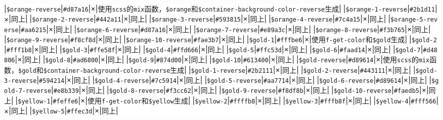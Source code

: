 |`$orange-reverse`|`#d87a16`|×|使用`scss`的`mix`函数，`$orange`和`$container-background-color-reverse`生成|
|`$orange-1-reverse`|`#2b1d11`|×|同上|
|`$orange-2-reverse`|`#442a11`|×|同上|
|`$orange-3-reverse`|`#593815`|×|同上|
|`$orange-4-reverse`|`#7c4a15`|×|同上|
|`$orange-5-reverse`|`#aa6215`|×|同上|
|`$orange-6-reverse`|`#d87a16`|×|同上|
|`$orange-7-reverse`|`#e89a3c`|×|同上|
|`$orange-8-reverse`|`#f3b765`|×|同上|
|`$orange-9-reverse`|`#f8cf8d`|×|同上|
|`$orange-10-reverse`|`#fae3b7`|×|同上|
|`$gold-1`|`#fffbe6`|×|使用`f-get-color`和`$gold`生成|
|`$gold-2`|`#fff1b8`|×|同上|
|`$gold-3`|`#ffe58f`|×|同上|
|`$gold-4`|`#ffd666`|×|同上|
|`$gold-5`|`#ffc53d`|×|同上|
|`$gold-6`|`#faad14`|×|同上|
|`$gold-7`|`#d48806`|×|同上|
|`$gold-8`|`#ad6800`|×|同上|
|`$gold-9`|`#874d00`|×|同上|
|`$gold-10`|`#613400`|×|同上|
|`$gold-reverse`|`#d89614`|×|使用`scss`的`mix`函数，`$gold`和`$container-background-color-reverse`生成|
|`$gold-1-reverse`|`#2b2111`|×|同上|
|`$gold-2-reverse`|`#443111`|×|同上|
|`$gold-3-reverse`|`#594214`|×|同上|
|`$gold-4-reverse`|`#7c5914`|×|同上|
|`$gold-5-reverse`|`#aa7714`|×|同上|
|`$gold-6-reverse`|`#d89614`|×|同上|
|`$gold-7-reverse`|`#e8b339`|×|同上|
|`$gold-8-reverse`|`#f3cc62`|×|同上|
|`$gold-9-reverse`|`#f8df8b`|×|同上|
|`$gold-10-reverse`|`#faedb5`|×|同上|
|`$yellow-1`|`#feffe6`|×|使用`f-get-color`和`$yellow`生成|
|`$yellow-2`|`#ffffb8`|×|同上|
|`$yellow-3`|`#fffb8f`|×|同上|
|`$yellow-4`|`#fff566`|×|同上|
|`$yellow-5`|`#ffec3d`|×|同上|